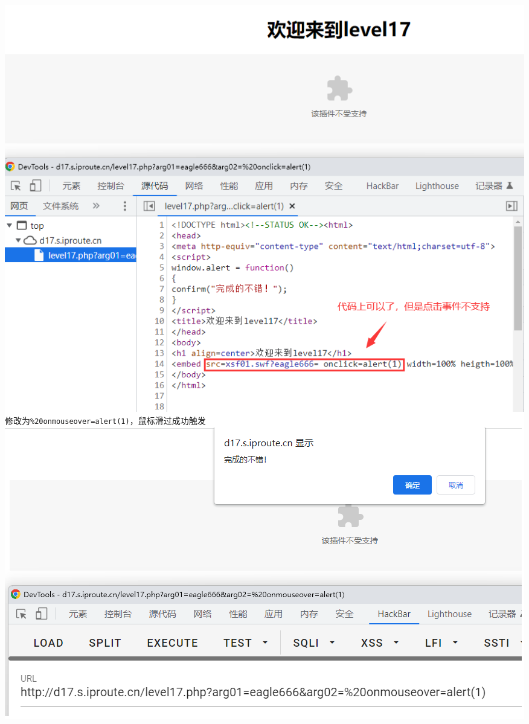 ![image-20240127094231343](04.xss/image-20240127094231343.png)
修改为`%20onmouseover=alert(1)`，鼠标滑过成功触发
![image-20240127094237311](04.xss/image-20240127094237311.png)
